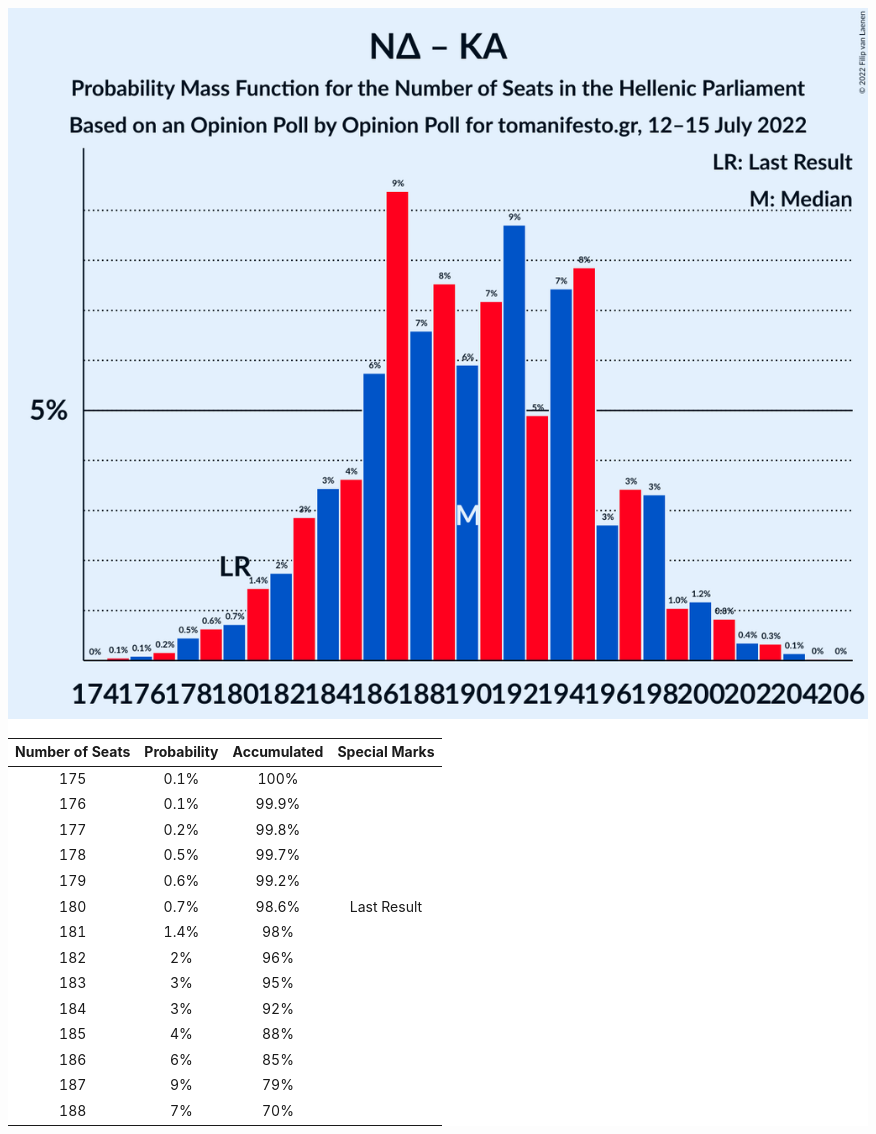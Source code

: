 ![Graph with seats probability mass function not yet produced](2022-07-15-OpinionPoll-coalitions-seats-pmf-νδ–κα.png "Seats Probability Mass Function")

| Number of Seats | Probability | Accumulated | Special Marks |
|:---------------:|:-----------:|:-----------:|:-------------:|
| 175 | 0.1% | 100% |  |
| 176 | 0.1% | 99.9% |  |
| 177 | 0.2% | 99.8% |  |
| 178 | 0.5% | 99.7% |  |
| 179 | 0.6% | 99.2% |  |
| 180 | 0.7% | 98.6% | Last Result |
| 181 | 1.4% | 98% |  |
| 182 | 2% | 96% |  |
| 183 | 3% | 95% |  |
| 184 | 3% | 92% |  |
| 185 | 4% | 88% |  |
| 186 | 6% | 85% |  |
| 187 | 9% | 79% |  |
| 188 | 7% | 70% |  |